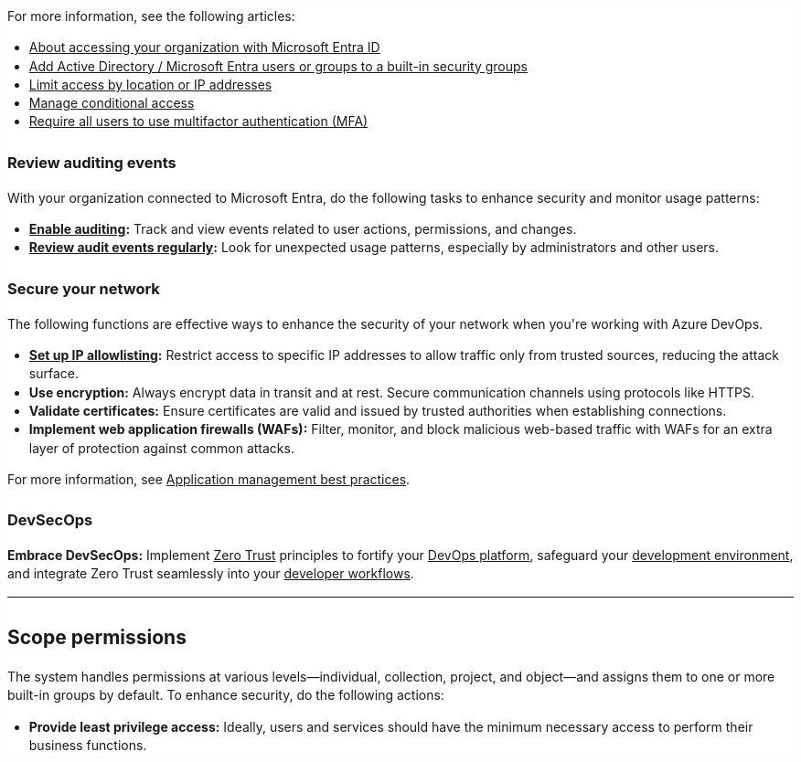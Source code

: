 For more information, see the following articles:
- [About accessing your organization with Microsoft Entra ID](../accounts/access-with-azure-ad.md)
- [Add Active Directory / Microsoft Entra users or groups to a built-in security groups](add-ad-aad-built-in-security-groups.md)
- [Limit access by location or IP addresses](/azure/active-directory/conditional-access/howto-conditional-access-policy-location)
- [Manage conditional access](../accounts/change-application-access-policies.md)
- [Require all users to use multifactor authentication (MFA)](/azure/active-directory/authentication/concept-mfa-howitworks)

### Review auditing events

With your organization connected to Microsoft Entra, do the following tasks to enhance security and monitor usage patterns:
- **[Enable auditing](../audit/azure-devops-auditing.md#enable-and-disable-auditing):** Track and view events related to user actions, permissions, and changes.
- **[Review audit events regularly](../audit/azure-devops-auditing.md#review-audit-log):** Look for unexpected usage patterns, especially by administrators and other users.

### Secure your network

The following functions are effective ways to enhance the security of your network when you're working with Azure DevOps.

- **[Set up IP allowlisting](allow-list-ip-url.md):** Restrict access to specific IP addresses to allow traffic only from trusted sources, reducing the attack surface.
- **Use encryption:** Always encrypt data in transit and at rest. Secure communication channels using protocols like HTTPS.
- **Validate certificates:** Ensure certificates are valid and issued by trusted authorities when establishing connections.
- **Implement web application firewalls (WAFs):** Filter, monitor, and block malicious web-based traffic with WAFs for an extra layer of protection against common attacks.

For more information, see [Application management best practices](/azure/active-directory/manage-apps/application-management-fundamentals).

### DevSecOps

**Embrace DevSecOps:** Implement [Zero Trust](/security/zero-trust/develop/secure-devops-environments-zero-trust) principles to fortify your [DevOps platform](/security/zero-trust/develop/secure-devops-platform-environment-zero-trust), safeguard your [development environment](/security/zero-trust/develop/secure-dev-environment-zero-trust), and integrate Zero Trust seamlessly into your [developer workflows](/security/zero-trust/develop/embed-zero-trust-dev-workflow).

-----

## Scope permissions

The system handles permissions at various levels—individual, collection, project, and object—and assigns them to one or more built-in groups by default. To enhance security, do the following actions:

- **Provide least privilege access:** Ideally, users and services should have the minimum necessary access to perform their business functions.
